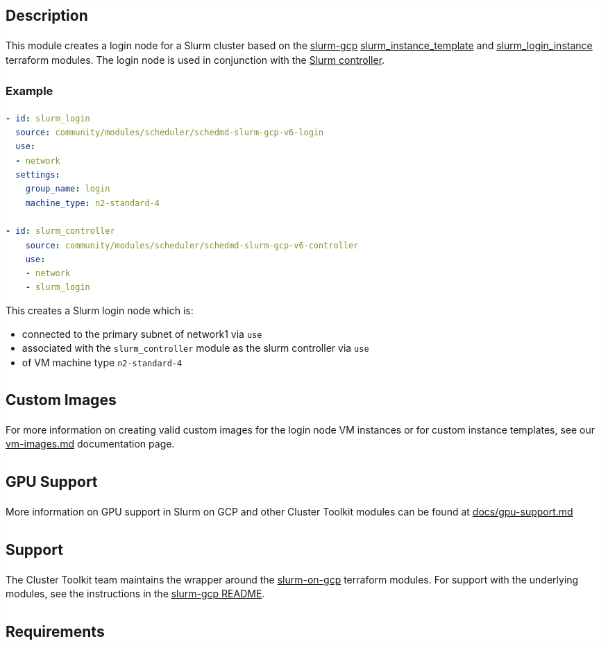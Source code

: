 ## Description

This module creates a login node for a Slurm cluster based on the
[slurm-gcp] [slurm\_instance\_template] and [slurm\_login\_instance]
terraform modules. The login node is used in conjunction with the
[Slurm controller](../schedmd-slurm-gcp-v5-controller/README.md).

[slurm-gcp]: https://github.com/GoogleCloudPlatform/slurm-gcp/tree/6.8.6
[slurm\_login\_instance]: https://github.com/GoogleCloudPlatform/slurm-gcp/tree/6.8.6/terraform/slurm_cluster/modules/slurm_login_instance
[slurm\_instance\_template]: https://github.com/GoogleCloudPlatform/slurm-gcp/tree/6.8.6/terraform/slurm_cluster/modules/slurm_instance_template

### Example

```yaml
- id: slurm_login
  source: community/modules/scheduler/schedmd-slurm-gcp-v6-login
  use:
  - network
  settings:
    group_name: login
    machine_type: n2-standard-4

- id: slurm_controller
    source: community/modules/scheduler/schedmd-slurm-gcp-v6-controller
    use:
    - network
    - slurm_login
```

This creates a Slurm login node which is:

* connected to the primary subnet of network1 via `use`
* associated with the `slurm_controller` module as the slurm controller via
  `use`
* of VM machine type `n2-standard-4`

## Custom Images

For more information on creating valid custom images for the login node VM
instances or for custom instance templates, see our [vm-images.md] documentation
page.

[vm-images.md]: ../../../../docs/vm-images.md#slurm-on-gcp-custom-images

## GPU Support

More information on GPU support in Slurm on GCP and other Cluster Toolkit modules
can be found at [docs/gpu-support.md](../../../../docs/gpu-support.md)

## Support
The Cluster Toolkit team maintains the wrapper around the [slurm-on-gcp] terraform
modules. For support with the underlying modules, see the instructions in the
[slurm-gcp README][slurm-gcp-readme].

[slurm-on-gcp]: https://github.com/GoogleCloudPlatform/slurm-gcp/tree/7
[slurm-gcp-readme]: https://github.com/GoogleCloudPlatform/slurm-gcp/tree/6.8.6#slurm-on-google-cloud-platform


## Requirements
